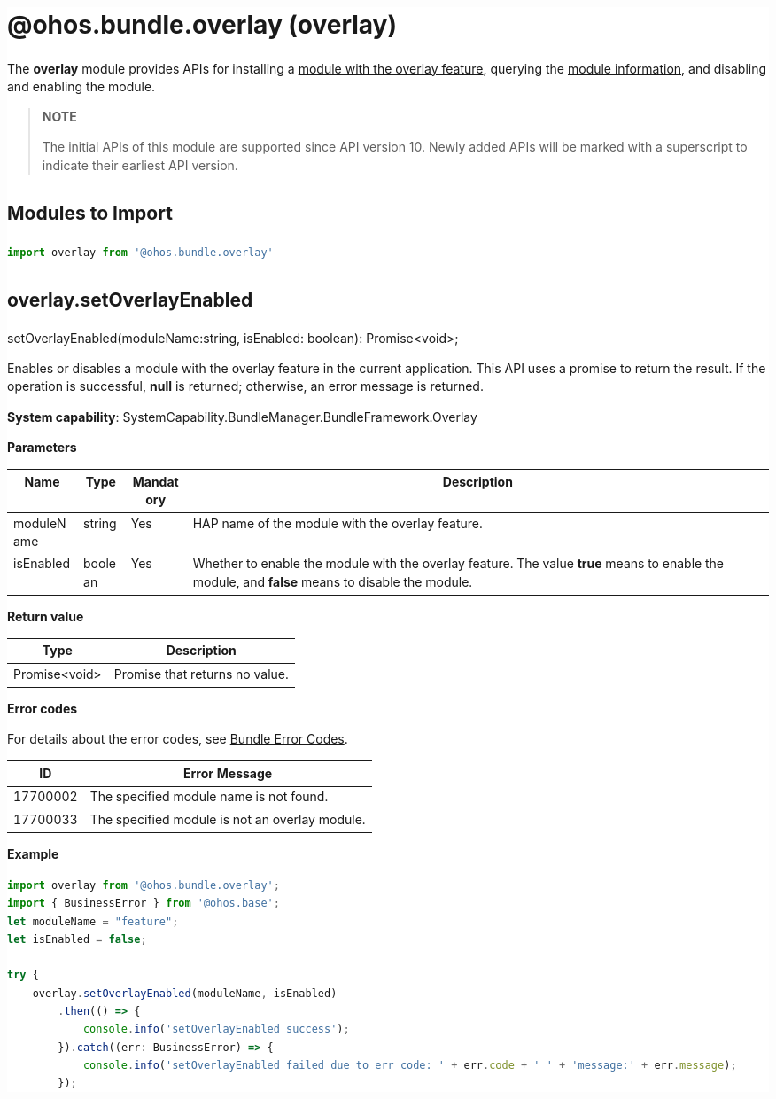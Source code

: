 # @ohos.bundle.overlay (overlay)

The **overlay** module provides APIs for installing a [module with the overlay feature](#module-with-the-overlay-feature), querying the [module information](js-apis-bundleManager-overlayModuleInfo.md), and disabling and enabling the module.

> **NOTE**
>
> The initial APIs of this module are supported since API version 10. Newly added APIs will be marked with a superscript to indicate their earliest API version.

## Modules to Import

``` ts
import overlay from '@ohos.bundle.overlay'
```

## overlay.setOverlayEnabled

setOverlayEnabled(moduleName:string, isEnabled: boolean): Promise\<void>;

Enables or disables a module with the overlay feature in the current application. This API uses a promise to return the result. If the operation is successful, **null** is returned; otherwise, an error message is returned.

**System capability**: SystemCapability.BundleManager.BundleFramework.Overlay

**Parameters**

| Name      | Type    | Mandatory  | Description                                   |
| ----------- | ------ | ---- | --------------------------------------- |
| moduleName  | string | Yes   | HAP name of the module with the overlay feature.              |
| isEnabled   | boolean  | Yes | Whether to enable the module with the overlay feature. The value **true** means to enable the module, and **false** means to disable the module.|

**Return value**

| Type                       | Description                |
| ------------------------- | ------------------ |
| Promise\<void> | Promise that returns no value.|

**Error codes**

For details about the error codes, see [Bundle Error Codes](../errorcodes/errorcode-bundle.md).

| ID| Error Message                               |
| ------ | -------------------------------------- |
| 17700002 | The specified module name is not found. |
| 17700033 | The specified module is not an overlay module. |

**Example**

```ts
import overlay from '@ohos.bundle.overlay';
import { BusinessError } from '@ohos.base';
let moduleName = "feature";
let isEnabled = false;

try {
    overlay.setOverlayEnabled(moduleName, isEnabled)
        .then(() => {
            console.info('setOverlayEnabled success');
        }).catch((err: BusinessError) => {
            console.info('setOverlayEnabled failed due to err code: ' + err.code + ' ' + 'message:' + err.message);
        });
```